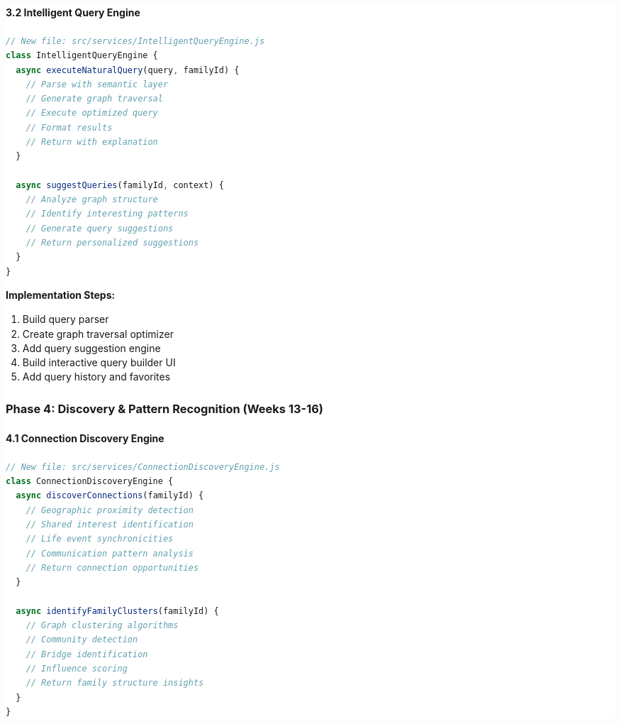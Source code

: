 #### 3.2 Intelligent Query Engine
```javascript
// New file: src/services/IntelligentQueryEngine.js
class IntelligentQueryEngine {
  async executeNaturalQuery(query, familyId) {
    // Parse with semantic layer
    // Generate graph traversal
    // Execute optimized query
    // Format results
    // Return with explanation
  }
  
  async suggestQueries(familyId, context) {
    // Analyze graph structure
    // Identify interesting patterns
    // Generate query suggestions
    // Return personalized suggestions
  }
}
```

**Implementation Steps:**
1. Build query parser
2. Create graph traversal optimizer
3. Add query suggestion engine
4. Build interactive query builder UI
5. Add query history and favorites

### Phase 4: Discovery & Pattern Recognition (Weeks 13-16)

#### 4.1 Connection Discovery Engine
```javascript
// New file: src/services/ConnectionDiscoveryEngine.js
class ConnectionDiscoveryEngine {
  async discoverConnections(familyId) {
    // Geographic proximity detection
    // Shared interest identification
    // Life event synchronicities
    // Communication pattern analysis
    // Return connection opportunities
  }
  
  async identifyFamilyClusters(familyId) {
    // Graph clustering algorithms
    // Community detection
    // Bridge identification
    // Influence scoring
    // Return family structure insights
  }
}
```
